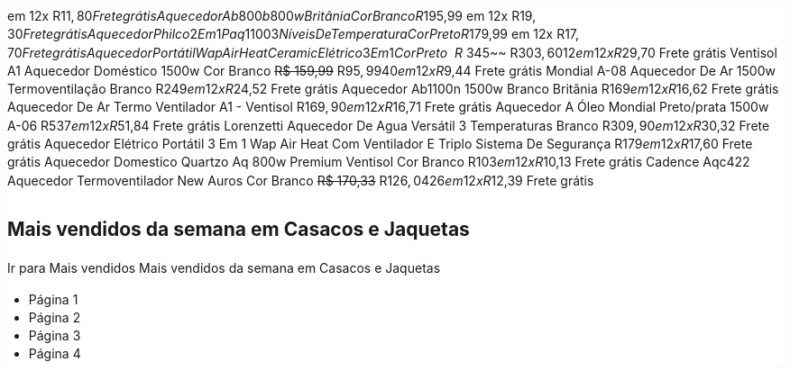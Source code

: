 em 12x R$11,80
Frete grátis
Aquecedor Ab800b 800w Britânia Cor Branco
R$195,99
em 12x R$19,30
Frete grátis
Aquecedor Philco 2 Em 1 Paq1100 3 Níveis De Temperatura Cor Preto
R$179,99
em 12x R$17,70
Frete grátis
Aquecedor Portátil Wap Air Heat Ceramic Elétrico 3 Em 1 Cor Preto
~~R$ 345~~
R$303,6012% OFF
em 12x R$29,70
Frete grátis
Ventisol A1 Aquecedor Doméstico 1500w Cor Branco
~~R$ 159,99~~
R$95,9940% OFF
em 12x R$9,44
Frete grátis
Mondial A-08 Aquecedor De Ar 1500w Termoventilação Branco
R$249
em 12x R$24,52
Frete grátis
Aquecedor Ab1100n 1500w Branco Britânia
R$169
em 12x R$16,62
Frete grátis
Aquecedor De Ar Termo Ventilador A1 - Ventisol
R$169,90
em 12x R$16,71
Frete grátis
Aquecedor A Óleo Mondial Preto/prata 1500w A-06
R$537
em 12x R$51,84
Frete grátis
Lorenzetti Aquecedor De Agua Versátil 3 Temperaturas Branco
R$309,90
em 12x R$30,32
Frete grátis
Aquecedor Elétrico Portátil 3 Em 1 Wap Air Heat Com Ventilador E Triplo Sistema De Segurança
R$179
em 12x R$17,60
Frete grátis
Aquecedor Domestico Quartzo Aq 800w Premium Ventisol Cor Branco
R$103
em 12x R$10,13
Frete grátis
Cadence Aqc422 Aquecedor Termoventilador New Auros Cor Branco
~~R$ 170,33~~
R$126,0426% OFF
em 12x R$12,39
Frete grátis
## Mais vendidos da semana em Casacos e Jaquetas
Ir para Mais vendidos Mais vendidos da semana em Casacos e Jaquetas
  * Página 1
  * Página 2
  * Página 3
  * Página 4
